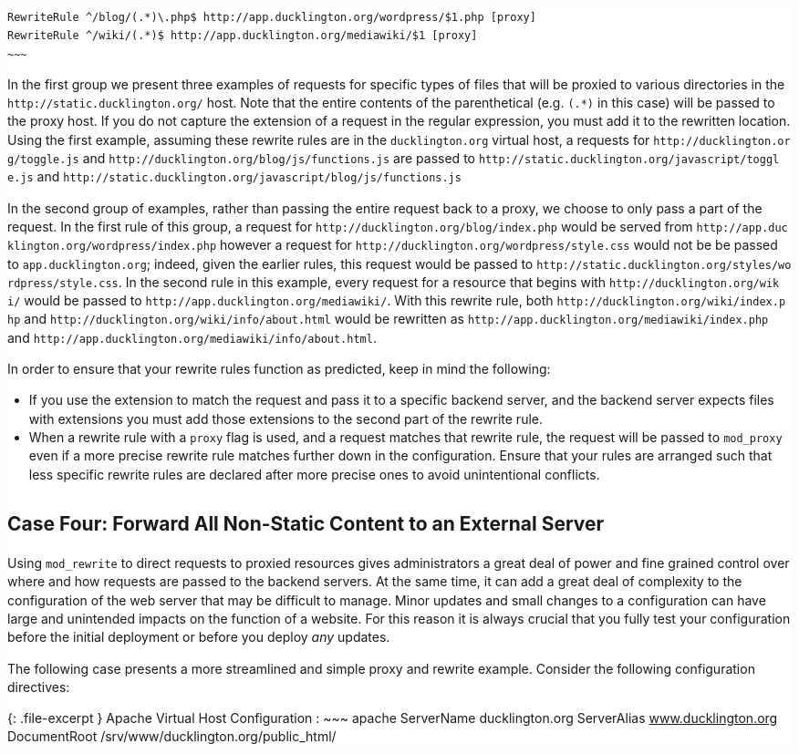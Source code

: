     RewriteRule ^/blog/(.*)\.php$ http://app.ducklington.org/wordpress/$1.php [proxy]
    RewriteRule ^/wiki/(.*)$ http://app.ducklington.org/mediawiki/$1 [proxy]
    ~~~

In the first group we present three examples of requests for specific types of files that will be proxied to various directories in the `http://static.ducklington.org/` host. Note that the entire contents of the parenthetical (e.g. `(.*)` in this case) will be passed to the proxy host. If you do not capture the extension of a request in the regular expression, you must add it to the rewritten location. Using the first example, assuming these rewrite rules are in the `ducklington.org` virtual host, a requests for `http://ducklington.org/toggle.js` and `http://ducklington.org/blog/js/functions.js` are passed to `http://static.ducklington.org/javascript/toggle.js` and `http://static.ducklington.org/javascript/blog/js/functions.js`

In the second group of examples, rather than passing the entire request back to a proxy, we choose to only pass a part of the request. In the first rule of this group, a request for `http://ducklington.org/blog/index.php` would be served from `http://app.ducklington.org/wordpress/index.php` however a request for `http://ducklington.org/wordpress/style.css` would not be be passed to `app.ducklington.org`; indeed, given the earlier rules, this request would be passed to `http://static.ducklington.org/styles/wordpress/style.css`. In the second rule in this example, every request for a resource that begins with `http://ducklington.org/wiki/` would be passed to `http://app.ducklington.org/mediawiki/`. With this rewrite rule, both `http://ducklington.org/wiki/index.php` and `http://ducklington.org/wiki/info/about.html` would be rewritten as `http://app.ducklington.org/mediawiki/index.php` and `http://app.ducklington.org/mediawiki/info/about.html`.

In order to ensure that your rewrite rules function as predicted, keep in mind the following:

-   If you use the extension to match the request and pass it to a specific backend server, and the backend server expects files with extensions you must add those extensions to the second part of the rewrite rule.
-   When a rewrite rule with a `proxy` flag is used, and a request matches that rewrite rule, the request will be passed to `mod_proxy` even if a more precise rewrite rule matches further down in the configuration. Ensure that your rules are arranged such that less specific rewrite rules are declared after more precise ones to avoid unintentional conflicts.

Case Four: Forward All Non-Static Content to an External Server
---------------------------------------------------------------

Using `mod_rewrite` to direct requests to proxied resources gives administrators a great deal of power and fine grained control over where and how requests are passed to the backend servers. At the same time, it can add a great deal of complexity to the configuration of the web server that may be difficult to manage. Minor updates and small changes to a configuration can have large and unintended impacts on the function of a website. For this reason it is always crucial that you fully test your configuration before the initial deployment or before you deploy *any* updates.

The following case presents a more streamlined and simple proxy and rewrite example. Consider the following configuration directives:

{: .file-excerpt }
Apache Virtual Host Configuration
:   ~~~ apache
    <VirtualHost ducklington.org:80>
        ServerName ducklington.org
        ServerAlias www.ducklington.org
        DocumentRoot /srv/www/ducklington.org/public_html/
